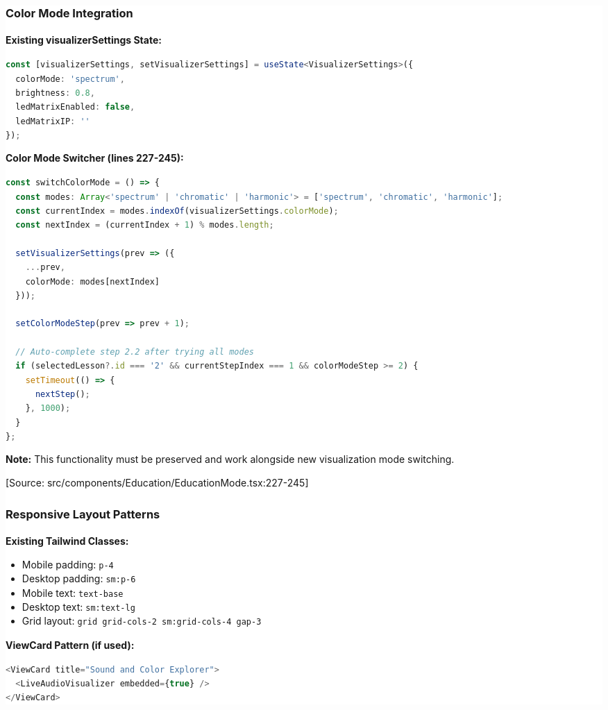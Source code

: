 ### Color Mode Integration
**Existing visualizerSettings State:**
```typescript
const [visualizerSettings, setVisualizerSettings] = useState<VisualizerSettings>({
  colorMode: 'spectrum',
  brightness: 0.8,
  ledMatrixEnabled: false,
  ledMatrixIP: ''
});
```

**Color Mode Switcher (lines 227-245):**
```typescript
const switchColorMode = () => {
  const modes: Array<'spectrum' | 'chromatic' | 'harmonic'> = ['spectrum', 'chromatic', 'harmonic'];
  const currentIndex = modes.indexOf(visualizerSettings.colorMode);
  const nextIndex = (currentIndex + 1) % modes.length;

  setVisualizerSettings(prev => ({
    ...prev,
    colorMode: modes[nextIndex]
  }));

  setColorModeStep(prev => prev + 1);

  // Auto-complete step 2.2 after trying all modes
  if (selectedLesson?.id === '2' && currentStepIndex === 1 && colorModeStep >= 2) {
    setTimeout(() => {
      nextStep();
    }, 1000);
  }
};
```

**Note:** This functionality must be preserved and work alongside new visualization mode switching.

[Source: src/components/Education/EducationMode.tsx:227-245]

### Responsive Layout Patterns
**Existing Tailwind Classes:**
- Mobile padding: `p-4`
- Desktop padding: `sm:p-6`
- Mobile text: `text-base`
- Desktop text: `sm:text-lg`
- Grid layout: `grid grid-cols-2 sm:grid-cols-4 gap-3`

**ViewCard Pattern (if used):**
```typescript
<ViewCard title="Sound and Color Explorer">
  <LiveAudioVisualizer embedded={true} />
</ViewCard>
```

